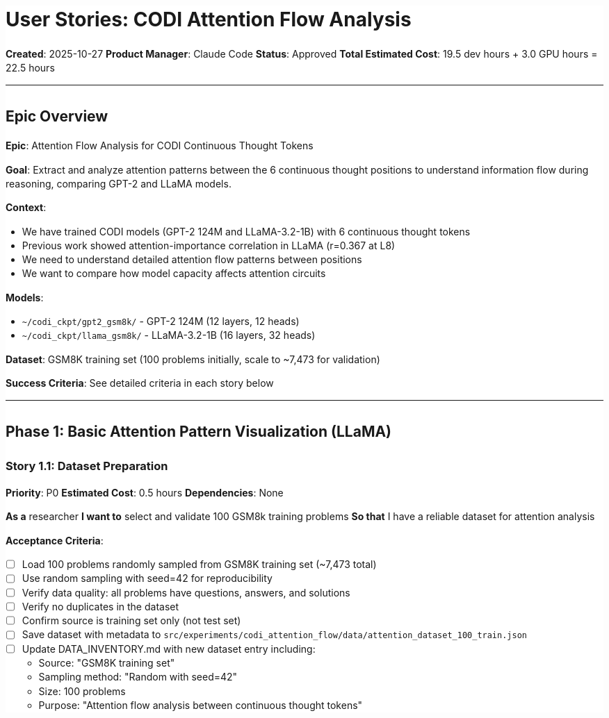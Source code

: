 # User Stories: CODI Attention Flow Analysis

**Created**: 2025-10-27
**Product Manager**: Claude Code
**Status**: Approved
**Total Estimated Cost**: 19.5 dev hours + 3.0 GPU hours = 22.5 hours

---

## Epic Overview

**Epic**: Attention Flow Analysis for CODI Continuous Thought Tokens

**Goal**: Extract and analyze attention patterns between the 6 continuous thought positions to understand information flow during reasoning, comparing GPT-2 and LLaMA models.

**Context**:
- We have trained CODI models (GPT-2 124M and LLaMA-3.2-1B) with 6 continuous thought tokens
- Previous work showed attention-importance correlation in LLaMA (r=0.367 at L8)
- We need to understand detailed attention flow patterns between positions
- We want to compare how model capacity affects attention circuits

**Models**:
- `~/codi_ckpt/gpt2_gsm8k/` - GPT-2 124M (12 layers, 12 heads)
- `~/codi_ckpt/llama_gsm8k/` - LLaMA-3.2-1B (16 layers, 32 heads)

**Dataset**: GSM8K training set (100 problems initially, scale to ~7,473 for validation)

**Success Criteria**: See detailed criteria in each story below

---

## Phase 1: Basic Attention Pattern Visualization (LLaMA)

### Story 1.1: Dataset Preparation
**Priority**: P0
**Estimated Cost**: 0.5 hours
**Dependencies**: None

**As a** researcher
**I want to** select and validate 100 GSM8k training problems
**So that** I have a reliable dataset for attention analysis

**Acceptance Criteria**:
- [ ] Load 100 problems randomly sampled from GSM8K training set (~7,473 total)
- [ ] Use random sampling with seed=42 for reproducibility
- [ ] Verify data quality: all problems have questions, answers, and solutions
- [ ] Verify no duplicates in the dataset
- [ ] Confirm source is training set only (not test set)
- [ ] Save dataset with metadata to `src/experiments/codi_attention_flow/data/attention_dataset_100_train.json`
- [ ] Update DATA_INVENTORY.md with new dataset entry including:
  - Source: "GSM8K training set"
  - Sampling method: "Random with seed=42"
  - Size: 100 problems
  - Purpose: "Attention flow analysis between continuous thought tokens"

